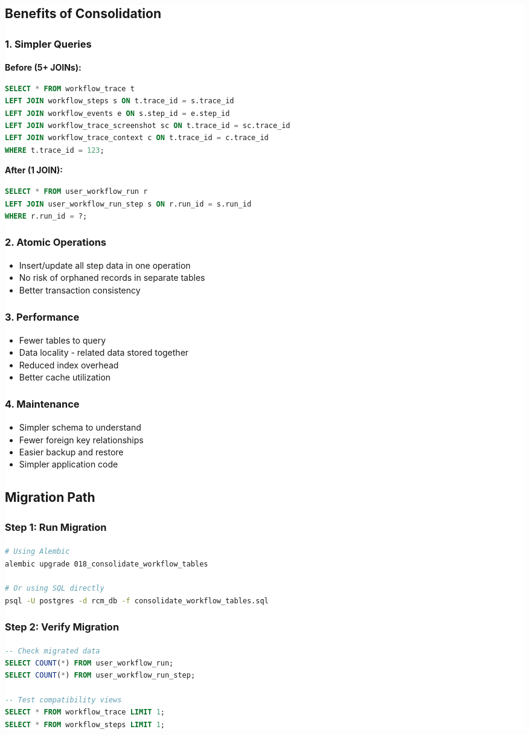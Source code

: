 ## Benefits of Consolidation

### 1. Simpler Queries
**Before (5+ JOINs):**
```sql
SELECT * FROM workflow_trace t
LEFT JOIN workflow_steps s ON t.trace_id = s.trace_id
LEFT JOIN workflow_events e ON s.step_id = e.step_id
LEFT JOIN workflow_trace_screenshot sc ON t.trace_id = sc.trace_id
LEFT JOIN workflow_trace_context c ON t.trace_id = c.trace_id
WHERE t.trace_id = 123;
```

**After (1 JOIN):**
```sql
SELECT * FROM user_workflow_run r
LEFT JOIN user_workflow_run_step s ON r.run_id = s.run_id
WHERE r.run_id = ?;
```

### 2. Atomic Operations
- Insert/update all step data in one operation
- No risk of orphaned records in separate tables
- Better transaction consistency

### 3. Performance
- Fewer tables to query
- Data locality - related data stored together
- Reduced index overhead
- Better cache utilization

### 4. Maintenance
- Simpler schema to understand
- Fewer foreign key relationships
- Easier backup and restore
- Simpler application code

## Migration Path

### Step 1: Run Migration
```bash
# Using Alembic
alembic upgrade 018_consolidate_workflow_tables

# Or using SQL directly
psql -U postgres -d rcm_db -f consolidate_workflow_tables.sql
```

### Step 2: Verify Migration
```sql
-- Check migrated data
SELECT COUNT(*) FROM user_workflow_run;
SELECT COUNT(*) FROM user_workflow_run_step;

-- Test compatibility views
SELECT * FROM workflow_trace LIMIT 1;
SELECT * FROM workflow_steps LIMIT 1;
```
